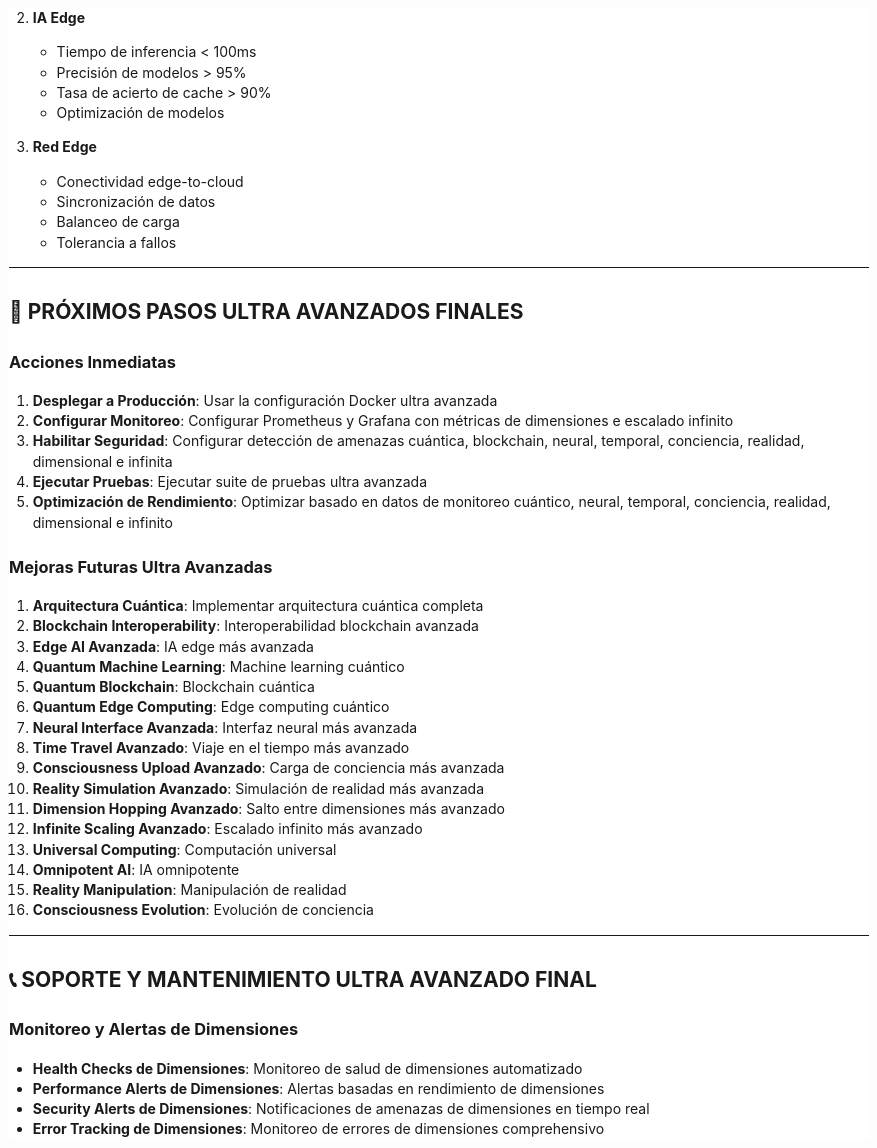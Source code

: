 2. **IA Edge**
   - Tiempo de inferencia < 100ms
   - Precisión de modelos > 95%
   - Tasa de acierto de cache > 90%
   - Optimización de modelos

3. **Red Edge**
   - Conectividad edge-to-cloud
   - Sincronización de datos
   - Balanceo de carga
   - Tolerancia a fallos

---

## 🎯 **PRÓXIMOS PASOS ULTRA AVANZADOS FINALES**

### **Acciones Inmediatas**
1. **Desplegar a Producción**: Usar la configuración Docker ultra avanzada
2. **Configurar Monitoreo**: Configurar Prometheus y Grafana con métricas de dimensiones e escalado infinito
3. **Habilitar Seguridad**: Configurar detección de amenazas cuántica, blockchain, neural, temporal, conciencia, realidad, dimensional e infinita
4. **Ejecutar Pruebas**: Ejecutar suite de pruebas ultra avanzada
5. **Optimización de Rendimiento**: Optimizar basado en datos de monitoreo cuántico, neural, temporal, conciencia, realidad, dimensional e infinito

### **Mejoras Futuras Ultra Avanzadas**
1. **Arquitectura Cuántica**: Implementar arquitectura cuántica completa
2. **Blockchain Interoperability**: Interoperabilidad blockchain avanzada
3. **Edge AI Avanzada**: IA edge más avanzada
4. **Quantum Machine Learning**: Machine learning cuántico
5. **Quantum Blockchain**: Blockchain cuántica
6. **Quantum Edge Computing**: Edge computing cuántico
7. **Neural Interface Avanzada**: Interfaz neural más avanzada
8. **Time Travel Avanzado**: Viaje en el tiempo más avanzado
9. **Consciousness Upload Avanzado**: Carga de conciencia más avanzada
10. **Reality Simulation Avanzado**: Simulación de realidad más avanzada
11. **Dimension Hopping Avanzado**: Salto entre dimensiones más avanzado
12. **Infinite Scaling Avanzado**: Escalado infinito más avanzado
13. **Universal Computing**: Computación universal
14. **Omnipotent AI**: IA omnipotente
15. **Reality Manipulation**: Manipulación de realidad
16. **Consciousness Evolution**: Evolución de conciencia

---

## 📞 **SOPORTE Y MANTENIMIENTO ULTRA AVANZADO FINAL**

### **Monitoreo y Alertas de Dimensiones**
- **Health Checks de Dimensiones**: Monitoreo de salud de dimensiones automatizado
- **Performance Alerts de Dimensiones**: Alertas basadas en rendimiento de dimensiones
- **Security Alerts de Dimensiones**: Notificaciones de amenazas de dimensiones en tiempo real
- **Error Tracking de Dimensiones**: Monitoreo de errores de dimensiones comprehensivo
